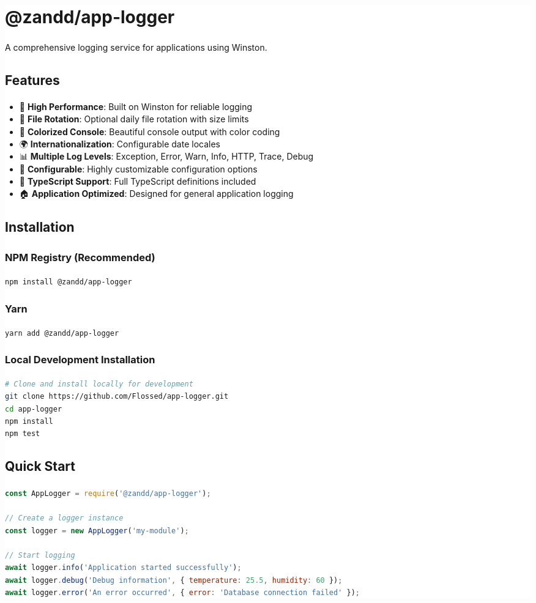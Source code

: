 # @zandd/app-logger

A comprehensive logging service for applications using Winston.

## Features

- 🚀 **High Performance**: Built on Winston for reliable logging
- 📁 **File Rotation**: Optional daily file rotation with size limits
- 🎨 **Colorized Console**: Beautiful console output with color coding
- 🌍 **Internationalization**: Configurable date locales
- 📊 **Multiple Log Levels**: Exception, Error, Warn, Info, HTTP, Trace, Debug
- 🔧 **Configurable**: Highly customizable configuration options
- 📝 **TypeScript Support**: Full TypeScript definitions included
- 🏠 **Application Optimized**: Designed for general application logging

## Installation

### NPM Registry (Recommended)
```bash
npm install @zandd/app-logger
```

### Yarn
```bash
yarn add @zandd/app-logger
```

### Local Development Installation
```bash
# Clone and install locally for development
git clone https://github.com/Flossed/app-logger.git
cd app-logger
npm install
npm test
```

## Quick Start

```javascript
const AppLogger = require('@zandd/app-logger');

// Create a logger instance
const logger = new AppLogger('my-module');

// Start logging
await logger.info('Application started successfully');
await logger.debug('Debug information', { temperature: 25.5, humidity: 60 });
await logger.error('An error occurred', { error: 'Database connection failed' });
```
